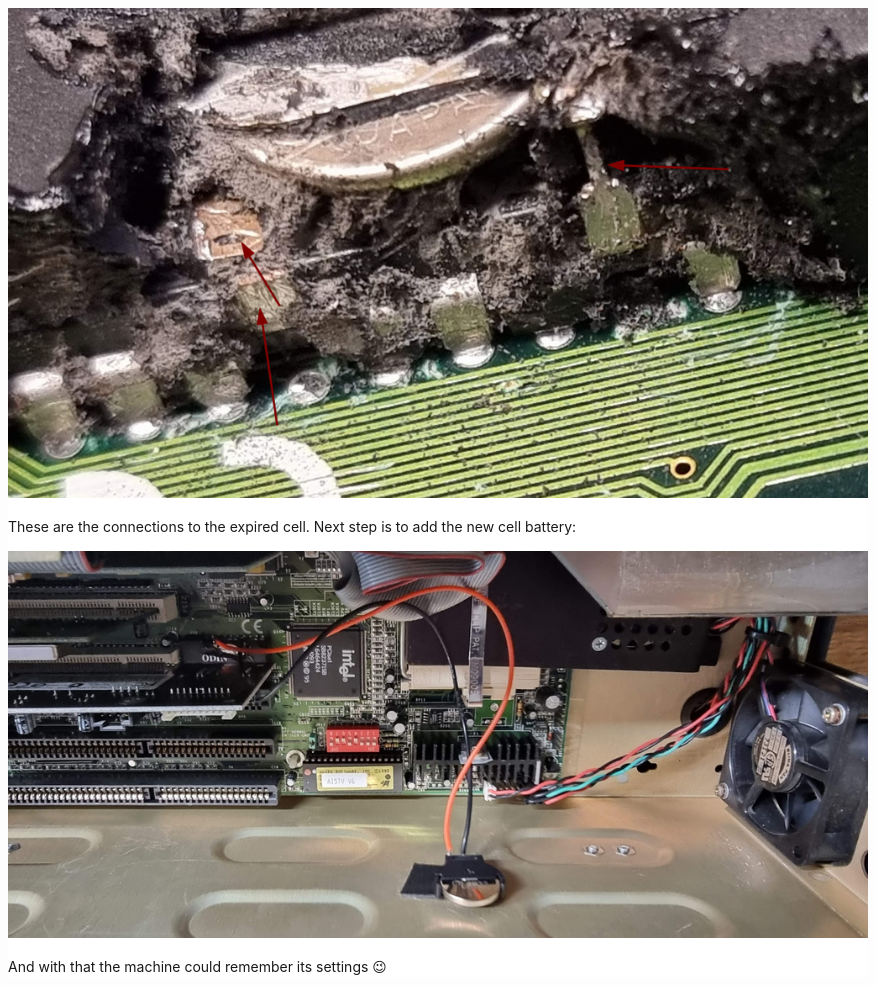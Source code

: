 ![](image-20230828-192605.png)

These are the connections to the expired cell. Next step is to add the new cell battery:

![](image-20230831-161231.png)

And with that the machine could remember its settings :wink:
